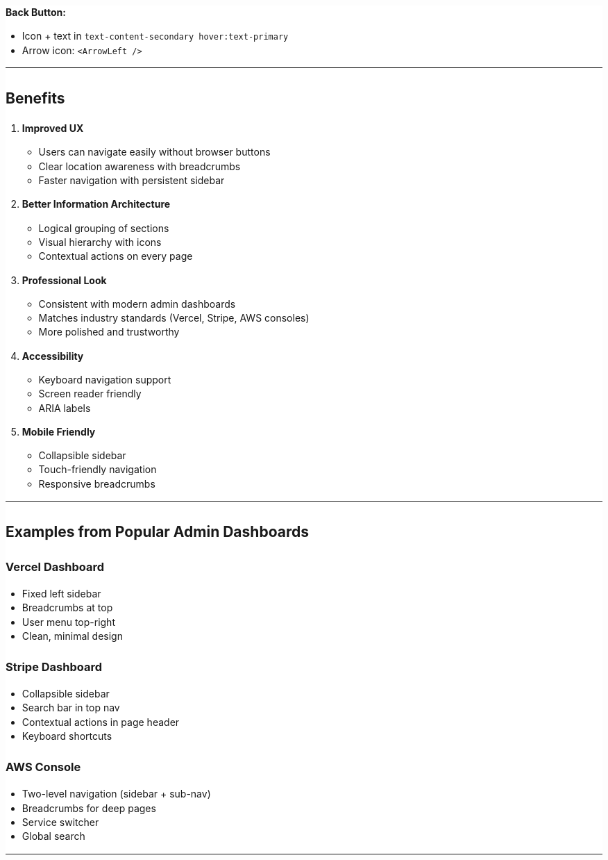 **Back Button:**
- Icon + text in `text-content-secondary hover:text-primary`
- Arrow icon: `<ArrowLeft />`

---

## Benefits

1. **Improved UX**
   - Users can navigate easily without browser buttons
   - Clear location awareness with breadcrumbs
   - Faster navigation with persistent sidebar

2. **Better Information Architecture**
   - Logical grouping of sections
   - Visual hierarchy with icons
   - Contextual actions on every page

3. **Professional Look**
   - Consistent with modern admin dashboards
   - Matches industry standards (Vercel, Stripe, AWS consoles)
   - More polished and trustworthy

4. **Accessibility**
   - Keyboard navigation support
   - Screen reader friendly
   - ARIA labels

5. **Mobile Friendly**
   - Collapsible sidebar
   - Touch-friendly navigation
   - Responsive breadcrumbs

---

## Examples from Popular Admin Dashboards

### Vercel Dashboard
- Fixed left sidebar
- Breadcrumbs at top
- User menu top-right
- Clean, minimal design

### Stripe Dashboard
- Collapsible sidebar
- Search bar in top nav
- Contextual actions in page header
- Keyboard shortcuts

### AWS Console
- Two-level navigation (sidebar + sub-nav)
- Breadcrumbs for deep pages
- Service switcher
- Global search

---